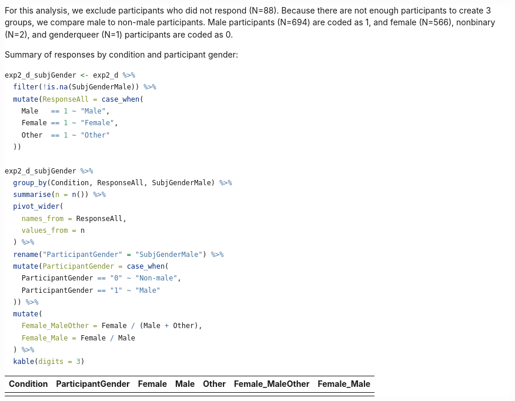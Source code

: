 
For this analysis, we exclude participants who did not respond (N=88).
Because there are not enough participants to create 3 groups, we compare
male to non-male participants. Male participants (N=694) are coded as 1,
and female (N=566), nonbinary (N=2), and genderqueer (N=1) participants
are coded as 0.

Summary of responses by condition and participant gender:

``` r
exp2_d_subjGender <- exp2_d %>%
  filter(!is.na(SubjGenderMale)) %>%
  mutate(ResponseAll = case_when(
    Male   == 1 ~ "Male",
    Female == 1 ~ "Female",
    Other  == 1 ~ "Other"
  ))

exp2_d_subjGender %>%
  group_by(Condition, ResponseAll, SubjGenderMale) %>%
  summarise(n = n()) %>%
  pivot_wider(
    names_from = ResponseAll,
    values_from = n
  ) %>%
  rename("ParticipantGender" = "SubjGenderMale") %>%
  mutate(ParticipantGender = case_when(
    ParticipantGender == "0" ~ "Non-male",
    ParticipantGender == "1" ~ "Male"
  )) %>%
  mutate(
    Female_MaleOther = Female / (Male + Other),
    Female_Male = Female / Male
  ) %>%
  kable(digits = 3)
```

<table>
<thead>
<tr>
<th style="text-align:left;">
Condition
</th>
<th style="text-align:left;">
ParticipantGender
</th>
<th style="text-align:right;">
Female
</th>
<th style="text-align:right;">
Male
</th>
<th style="text-align:right;">
Other
</th>
<th style="text-align:right;">
Female_MaleOther
</th>
<th style="text-align:right;">
Female_Male
</th>
</tr>
</thead>
<tbody>
<tr>
<td style="text-align:left;">